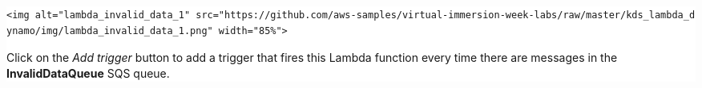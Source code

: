    <img alt="lambda_invalid_data_1" src="https://github.com/aws-samples/virtual-immersion-week-labs/raw/master/kds_lambda_dynamo/img/lambda_invalid_data_1.png" width="85%">
</p>

Click on the *Add trigger* button to add a trigger that fires this Lambda function every time there are messages in the **InvalidDataQueue** SQS queue.

<p align="center">